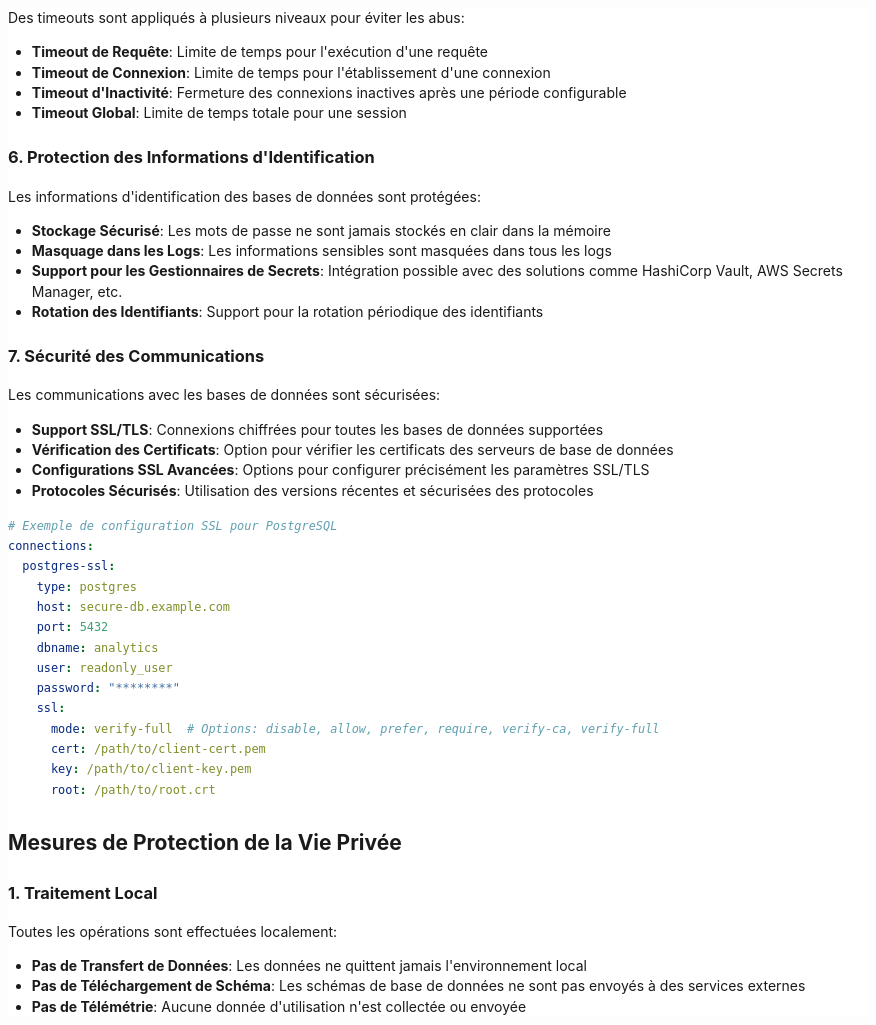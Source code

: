 Des timeouts sont appliqués à plusieurs niveaux pour éviter les abus:

- **Timeout de Requête**: Limite de temps pour l'exécution d'une requête
- **Timeout de Connexion**: Limite de temps pour l'établissement d'une connexion
- **Timeout d'Inactivité**: Fermeture des connexions inactives après une période configurable
- **Timeout Global**: Limite de temps totale pour une session

### 6. Protection des Informations d'Identification

Les informations d'identification des bases de données sont protégées:

- **Stockage Sécurisé**: Les mots de passe ne sont jamais stockés en clair dans la mémoire
- **Masquage dans les Logs**: Les informations sensibles sont masquées dans tous les logs
- **Support pour les Gestionnaires de Secrets**: Intégration possible avec des solutions comme HashiCorp Vault, AWS Secrets Manager, etc.
- **Rotation des Identifiants**: Support pour la rotation périodique des identifiants

### 7. Sécurité des Communications

Les communications avec les bases de données sont sécurisées:

- **Support SSL/TLS**: Connexions chiffrées pour toutes les bases de données supportées
- **Vérification des Certificats**: Option pour vérifier les certificats des serveurs de base de données
- **Configurations SSL Avancées**: Options pour configurer précisément les paramètres SSL/TLS
- **Protocoles Sécurisés**: Utilisation des versions récentes et sécurisées des protocoles

```yaml
# Exemple de configuration SSL pour PostgreSQL
connections:
  postgres-ssl:
    type: postgres
    host: secure-db.example.com
    port: 5432
    dbname: analytics
    user: readonly_user
    password: "********"
    ssl:
      mode: verify-full  # Options: disable, allow, prefer, require, verify-ca, verify-full
      cert: /path/to/client-cert.pem
      key: /path/to/client-key.pem
      root: /path/to/root.crt
```

## Mesures de Protection de la Vie Privée

### 1. Traitement Local

Toutes les opérations sont effectuées localement:

- **Pas de Transfert de Données**: Les données ne quittent jamais l'environnement local
- **Pas de Téléchargement de Schéma**: Les schémas de base de données ne sont pas envoyés à des services externes
- **Pas de Télémétrie**: Aucune donnée d'utilisation n'est collectée ou envoyée
